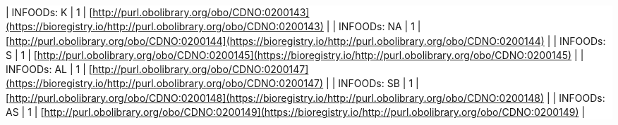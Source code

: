 | INFOODs: K          |        1 | [http://purl.obolibrary.org/obo/CDNO:0200143](https://bioregistry.io/http://purl.obolibrary.org/obo/CDNO:0200143)                                                                                                                                                                                                                                                                                                                                                                                                                                                                                                                                                                                                                                                                                                                                                                                                                                      |
| INFOODs: NA         |        1 | [http://purl.obolibrary.org/obo/CDNO:0200144](https://bioregistry.io/http://purl.obolibrary.org/obo/CDNO:0200144)                                                                                                                                                                                                                                                                                                                                                                                                                                                                                                                                                                                                                                                                                                                                                                                                                                      |
| INFOODs: S          |        1 | [http://purl.obolibrary.org/obo/CDNO:0200145](https://bioregistry.io/http://purl.obolibrary.org/obo/CDNO:0200145)                                                                                                                                                                                                                                                                                                                                                                                                                                                                                                                                                                                                                                                                                                                                                                                                                                      |
| INFOODs: AL         |        1 | [http://purl.obolibrary.org/obo/CDNO:0200147](https://bioregistry.io/http://purl.obolibrary.org/obo/CDNO:0200147)                                                                                                                                                                                                                                                                                                                                                                                                                                                                                                                                                                                                                                                                                                                                                                                                                                      |
| INFOODs: SB         |        1 | [http://purl.obolibrary.org/obo/CDNO:0200148](https://bioregistry.io/http://purl.obolibrary.org/obo/CDNO:0200148)                                                                                                                                                                                                                                                                                                                                                                                                                                                                                                                                                                                                                                                                                                                                                                                                                                      |
| INFOODs: AS         |        1 | [http://purl.obolibrary.org/obo/CDNO:0200149](https://bioregistry.io/http://purl.obolibrary.org/obo/CDNO:0200149)                                                                                                                                                                                                                                                                                                                                                                                                                                                                                                                                                                                                                                                                                                                                                                                                                                      |